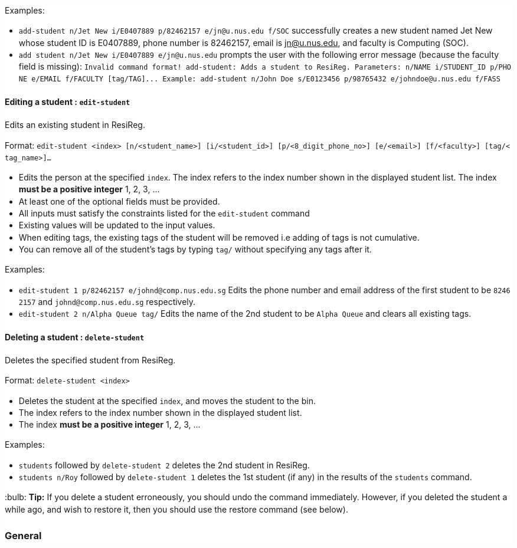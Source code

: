 Examples:

- `add-student n/Jet New i/E0407889 p/82462157 e/jn@u.nus.edu f/SOC` successfully creates a new student named Jet New whose student ID is E0407889, phone number is 82462157,
  email is jn@u.nus.edu, and faculty is Computing (SOC).
- `add student n/Jet New i/E0407889 e/jn@u.nus.edu` prompts the user with the following error message (because the faculty field is missing):
  `Invalid command format! add-student: Adds a student to ResiReg. Parameters: n/NAME i/STUDENT_ID p/PHONE e/EMAIL f/FACULTY [tag/TAG]... Example: add-student n/John Doe s/E0123456 p/98765432 e/johndoe@u.nus.edu f/FASS`

#### Editing a student : `edit-student`

Edits an existing student in ResiReg.

Format: `edit-student <index> [n/<student_name>] [i/<student_id>] [p/<8_digit_phone_no>] [e/<email>] [f/<faculty>] [tag/<tag_name>]…​`

- Edits the person at the specified `index`. The index refers to the index number shown in the displayed student list. The index **must be a positive integer** 1, 2, 3, …​
- At least one of the optional fields must be provided.
- All inputs must satisfy the constraints listed for the `edit-student` command
- Existing values will be updated to the input values.
- When editing tags, the existing tags of the student will be removed i.e adding of tags is not cumulative.
- You can remove all of the student’s tags by typing `tag/` without specifying any tags after it.

Examples:

- `edit-student 1 p/82462157 e/johnd@comp.nus.edu.sg` Edits the phone number and email address of the first student to be `82462157` and `johnd@comp.nus.edu.sg` respectively.
- `edit-student 2 n/Alpha Queue tag/` Edits the name of the 2nd student to be `Alpha Queue` and clears all existing tags.

#### Deleting a student : `delete-student`

Deletes the specified student from ResiReg.

Format: `delete-student <index>`

- Deletes the student at the specified `index`, and moves the student to the bin.
- The index refers to the index number shown in the displayed student list.
- The index **must be a positive integer** 1, 2, 3, …​

Examples:

- `students` followed by `delete-student 2` deletes the 2nd student in ResiReg.
- `students n/Roy` followed by `delete-student 1` deletes the 1st student (if any) in the results of the `students` command.

<div markdown="span" class="alert alert-primary">:bulb: <b>Tip:</b>
If you delete a student erroneously, you should undo the command immediately. However, if you deleted the student a while ago, and wish to restore it, then you should use the restore command (see below).
</div>

### General
